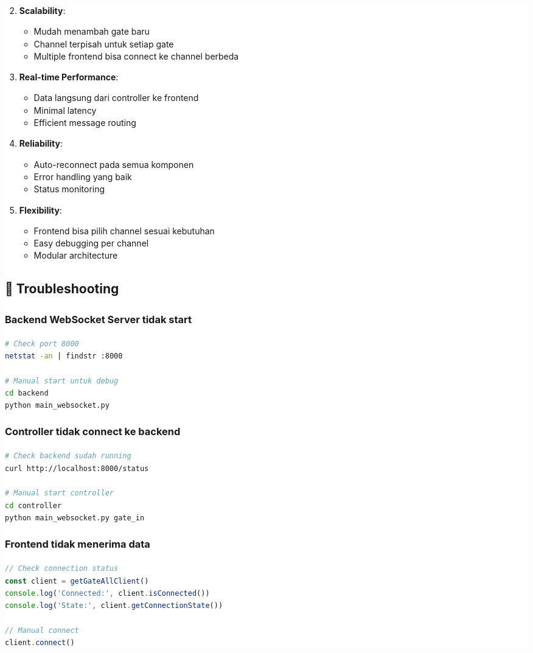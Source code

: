 2. **Scalability**:
   - Mudah menambah gate baru
   - Channel terpisah untuk setiap gate
   - Multiple frontend bisa connect ke channel berbeda

3. **Real-time Performance**:
   - Data langsung dari controller ke frontend
   - Minimal latency
   - Efficient message routing

4. **Reliability**:
   - Auto-reconnect pada semua komponen
   - Error handling yang baik
   - Status monitoring

5. **Flexibility**:
   - Frontend bisa pilih channel sesuai kebutuhan
   - Easy debugging per channel
   - Modular architecture

## 🚨 Troubleshooting

### Backend WebSocket Server tidak start
```bash
# Check port 8000
netstat -an | findstr :8000

# Manual start untuk debug
cd backend
python main_websocket.py
```

### Controller tidak connect ke backend
```bash
# Check backend sudah running
curl http://localhost:8000/status

# Manual start controller
cd controller
python main_websocket.py gate_in
```

### Frontend tidak menerima data
```javascript
// Check connection status
const client = getGateAllClient()
console.log('Connected:', client.isConnected())
console.log('State:', client.getConnectionState())

// Manual connect
client.connect()
```
